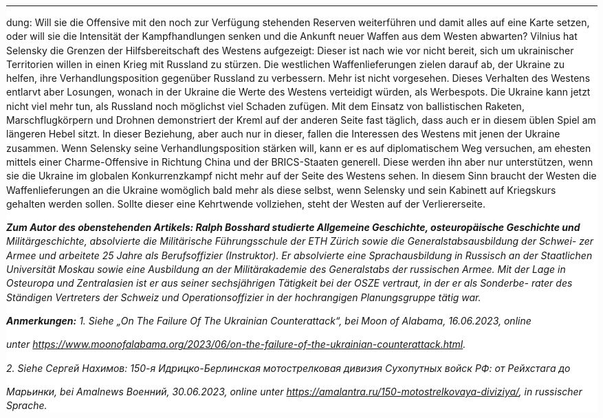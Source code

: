 -----

dung: Will sie die Offensive mit den noch zur Verfügung stehenden Reserven weiterführen und damit alles
auf eine Karte setzen, oder will sie die Intensität der Kampfhandlungen senken und die Ankunft neuer
Waffen aus dem Westen abwarten?
Vilnius hat Selensky die Grenzen der Hilfsbereitschaft des Westens aufgezeigt: Dieser ist nach wie vor nicht
bereit, sich um ukrainischer Territorien willen in einen Krieg mit Russland zu stürzen. Die westlichen Waffenlieferungen zielen darauf ab, der Ukraine zu helfen, ihre Verhandlungsposition gegenüber Russland zu verbessern. Mehr ist nicht vorgesehen. Dieses Verhalten des Westens entlarvt aber Losungen, wonach in der
Ukraine die Werte des Westens verteidigt würden, als Werbespots.
Die Ukraine kann jetzt nicht viel mehr tun, als Russland noch möglichst viel Schaden zufügen. Mit dem Einsatz von ballistischen Raketen, Marschflugkörpern und Drohnen demonstriert der Kreml auf der anderen
Seite fast täglich, dass auch er in diesem üblen Spiel am längeren Hebel sitzt. In dieser Beziehung, aber
auch nur in dieser, fallen die Interessen des Westens mit jenen der Ukraine zusammen. Wenn Selensky
seine Verhandlungsposition stärken will, kann er es auf diplomatischem Weg versuchen, am ehesten mittels
einer Charme-Offensive in Richtung China und der BRICS-Staaten generell. Diese werden ihn aber nur
unterstützen, wenn sie die Ukraine im globalen Konkurrenzkampf nicht mehr auf der Seite des Westens
sehen. In diesem Sinn braucht der Westen die Waffenlieferungen an die Ukraine womöglich bald mehr als
diese selbst, wenn Selensky und sein Kabinett auf Kriegskurs gehalten werden sollen. Sollte dieser eine
Kehrtwende vollziehen, steht der Westen auf der Verliererseite.

**_Zum Autor des obenstehenden Artikels: Ralph Bosshard studierte Allgemeine Geschichte, osteuropäische Geschichte und_**
_Militärgeschichte, absolvierte die Militärische Führungsschule der ETH Zürich sowie die Generalstabsausbildung der Schwei-_
_zer Armee und arbeitete 25 Jahre als Berufsoffizier (Instruktor). Er absolvierte eine Sprachausbildung in Russisch an der_
_Staatlichen Universität Moskau sowie eine Ausbildung an der Militärakademie des Generalstabs der russischen Armee. Mit_
_der Lage in Osteuropa und Zentralasien ist er aus seiner sechsjährigen Tätigkeit bei der OSZE vertraut, in der er als Sonderbe-_
_rater des Ständigen Vertreters der Schweiz und Operationsoffizier in der hochrangigen Planungsgruppe tätig war._

**_Anmerkungen:_**
_1._ _Siehe „On The Failure Of The Ukrainian Counterattack“, bei Moon of Alabama, 16.06.2023, online_

_unter https://www.moonofalabama.org/2023/06/on-the-failure-of-the-ukrainian-counterattack.html._

_2._ _Siehe Сергей_ _Нахимов: 150-я_ _Идрицко-Берлинская_ _мотострелковая_ _дивизия_ _Сухопутных_ _войск_ _РФ: от_ _Рейхстага_ _до_

_Марьинки, bei Amalnews Военний, 30.06.2023, online unter https://amalantra.ru/150-motostrelkovaya-diviziya/, in_
_russischer Sprache._
